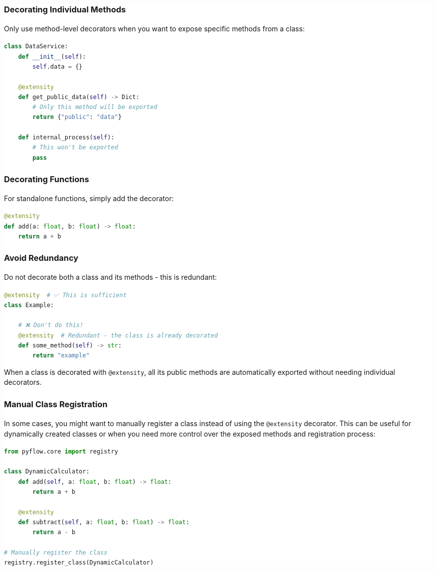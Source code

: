### Decorating Individual Methods

Only use method-level decorators when you want to expose specific methods from a class:

```python
class DataService:
    def __init__(self):
        self.data = {}

    @extensity
    def get_public_data(self) -> Dict:
        # Only this method will be exported
        return {"public": "data"}

    def internal_process(self):
        # This won't be exported
        pass
```

### Decorating Functions

For standalone functions, simply add the decorator:

```python
@extensity
def add(a: float, b: float) -> float:
    return a + b
```

### Avoid Redundancy

Do not decorate both a class and its methods - this is redundant:

```python
@extensity  # ✅ This is sufficient
class Example:

    # ❌ Don't do this!
    @extensity  # Redundant - the class is already decorated
    def some_method(self) -> str:
        return "example"
```

When a class is decorated with `@extensity`, all its public methods are automatically exported without needing individual decorators.

### Manual Class Registration

In some cases, you might want to manually register a class instead of using the `@extensity` decorator. This can be useful for dynamically created classes or when you need more control over the exposed methods and registration process:

```python
from pyflow.core import registry

class DynamicCalculator:
    def add(self, a: float, b: float) -> float:
        return a + b

    @extensity
    def subtract(self, a: float, b: float) -> float:
        return a - b

# Manually register the class
registry.register_class(DynamicCalculator)
```

